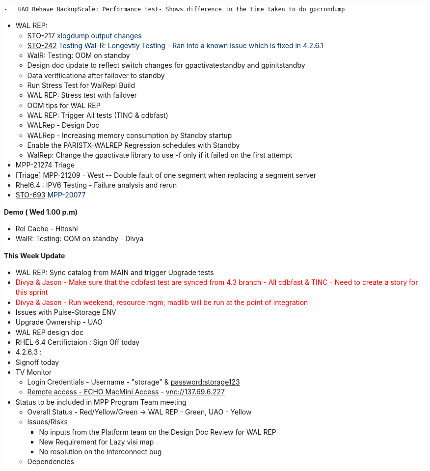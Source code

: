     -   UAO Behave BackupScale: Performance test- Shows difference in the time taken to do gpcrondump
-   WAL REP:
    -   <span class="s1"><a href="http://jira.eng.pivotal.io/browse/STO-217" class="external-link">STO-217</a> </span><span style="color: rgb(0,51,102);">xlogdump output changes</span>
    -   <span class="s1"><a href="http://jira.eng.pivotal.io/browse/STO-242" class="external-link">STO-242</a> </span><span style="color: rgb(0,51,102);">Testing Wal-R: Longevtiy Testing - Ran into a known issue which is fixed in 4.2.6.1</span>
    -   WalR: Testing: OOM on standby
    -   Design doc update to reflect switch changes for gpactivatestandby and gpinitstandby
    -   Data verifiicationa after failover to standby
    -   Run Stress Test for WalRepl Build
    -   WAL REP: Stress test with failover
    -   OOM tips for WAL REP
    -   WAL REP: Trigger All tests (TINC & cdbfast)
    -   WALRep - Design Doc
    -   WALRep - Increasing memory consumption by Standby startup
    -   Enable the PARISTX-WALREP Regression schedules with Standby
    -   WalRep: Change the gpactivate library to use -f only if it failed on the first attempt
-   MPP-21274 Triage
-   \[Triage\] MPP-21209 - West -- Double fault of one segment when replacing a segment server
-   Rhel6.4 : IPV6 Testing - Failure analysis and rerun
-   <span class="s1"><a href="http://jira.eng.pivotal.io/browse/STO-693" class="external-link">STO-693</a> </span><span style="color: rgb(0,51,102);">MPP-20077</span>

**Demo ( Wed 1.00 p.m)**

-   Rel Cache - Hitoshi
-   WalR: Testing: OOM on standby - Divya

**This Week Update**

-   WAL REP: Sync catalog from MAIN and trigger Upgrade tests
-   <span style="color: rgb(255,0,0);"><span>Divya & Jason</span> - Make sure that the cdbfast test are synced from 4.3 branch - All cdbfast & TINC - Need to create a story for this sprint</span>
-   <span style="color: rgb(255,0,0);">Divya & Jason - Run weekend, resource mgm, madlib will be run at the point of integration</span>
-   Issues with Pulse-Storage ENV 
-   Upgrade Ownership - UAO
-   WAL REP design doc 
-   RHEL 6.4 Certifictaion : Sign Off today
-   4.2.6.3 :
-   Signoff today
-   TV Monitor
    -   Login Credentials - Username - "storage" & <span style="color: rgb(0,0,0);"><a href="http://passwordstorage123/" class="external-link">password:storage123</a></span>
    -   [Remote access - ECHO MacMini Access](https://confluence.eng.pivotal.io/display/ECHO/ECHO+MacMini+Access) - <vnc://137.69.6.227>
-   Status to be included in MPP Program Team meeting
    -   Overall Status - Red/Yellow/Green -&gt; WAL REP - Green, UAO - Yellow
    -   Issues/Risks
        -   No inputs from the Platform team on the Design Doc Review for WAL REP
        -   New Requirement for Lazy visi map
        -   No resolution on the interconnect bug
    -   Dependencies
